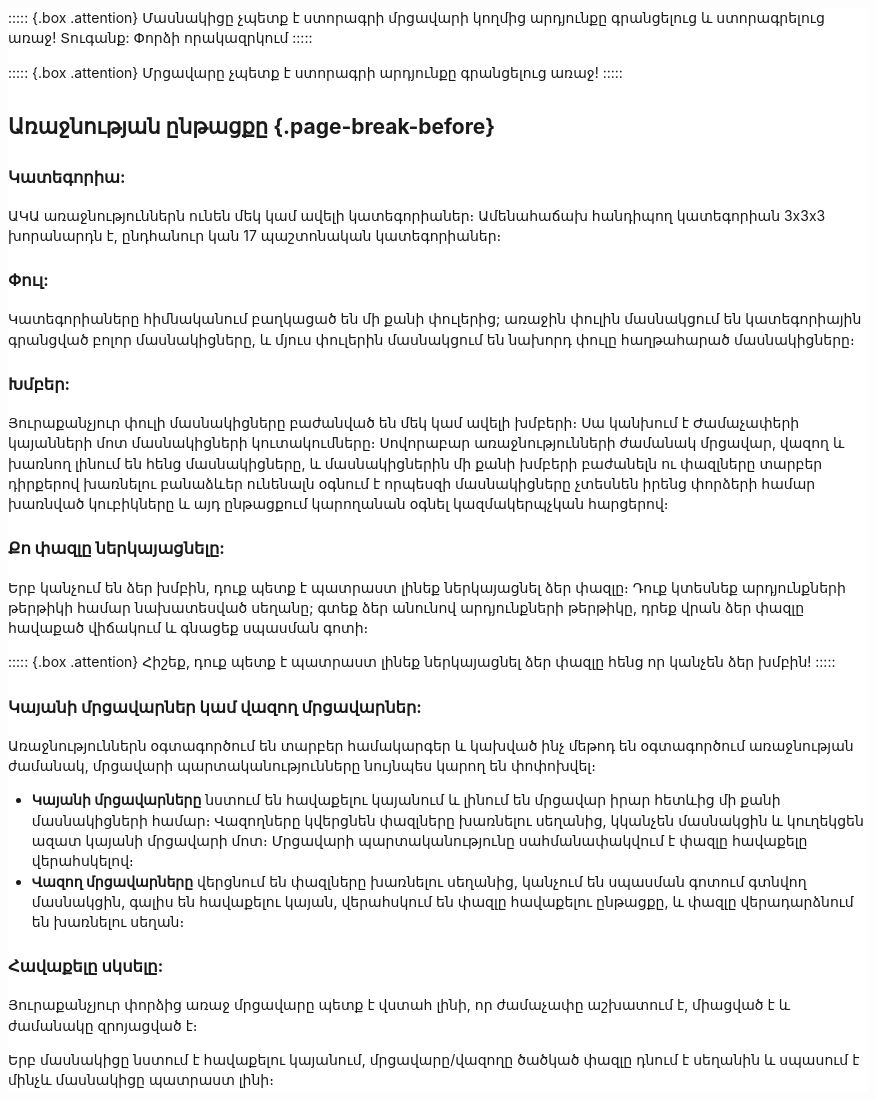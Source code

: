 ::::: {.box .attention}
Մասնակիցը չպետք է ստորագրի մրցավարի կողմից արդյունքը գրանցելուց և ստորագրելուց առաջ!
Տուգանք: Փորձի որակազրկում
:::::

::::: {.box .attention}
Մրցավարը չպետք է ստորագրի արդյունքը գրանցելուց առաջ!
:::::

## Առաջնության ընթացքը {.page-break-before}

### Կատեգորիա:
ԱԿԱ առաջնություններն ունեն մեկ կամ ավելի կատեգորիաներ։ Ամենահաճախ հանդիպող կատեգորիան 3x3x3 խորանարդն է, ընդհանուր կան 17 պաշտոնական կատեգորիաներ։

### Փուլ:
Կատեգորիաները հիմնականում բաղկացած են մի քանի փուլերից; առաջին փուլին մասնակցում են կատեգորիային գրանցված բոլոր մասնակիցները, և մյուս փուլերին մասնակցում են նախորդ փուլը հաղթահարած մասնակիցները։

### Խմբեր:
Յուրաքանչյուր փուլի մասնակիցները բաժանված են մեկ կամ ավելի խմբերի։ Սա կանխում է Ժամաչափերի կայանների մոտ մասնակիցների կուտակումները։ Սովորաբար առաջնությունների ժամանակ մրցավար, վազող և խառնող լինում են հենց մասնակիցները, և մասնակիցներին մի քանի խմբերի բաժանելն ու փազլները տարբեր դիրքերով խառնելու բանաձևեր ունենալն օգնում է որպեսզի մասնակիցները չտեսնեն իրենց փորձերի համար խառնված կուբիկները և այդ ընթացքում կարողանան օգնել կազմակերպչկան հարցերով։

### Քո փազլը ներկայացնելը:
Երբ կանչում են ձեր խմբին, դուք պետք է պատրաստ լինեք ներկայացնել ձեր փազլը։ Դուք կտեսնեք արդյունքների թերթիկի համար նախատեսված սեղանը; գտեք ձեր անունով արդյունքների թերթիկը, դրեք վրան ձեր փազլը հավաքած վիճակում և գնացեք սպասման գոտի։

::::: {.box .attention}
Հիշեք, դուք պետք է պատրաստ լինեք ներկայացնել ձեր փազլը հենց որ կանչեն ձեր խմբին!
:::::

### Կայանի մրցավարներ կամ վազող մրցավարներ:
Առաջնություններն օգտագործում են տարբեր համակարգեր և կախված ինչ մեթոդ են օգտագործում առաջնության ժամանակ, մրցավարի պարտականությունները նույնպես կարող են փոփոխվել։

- **Կայանի մրցավարները** նստում են հավաքելու կայանում և լինում են մրցավար իրար հետևից մի քանի մասնակիցների համար։ Վազողները կվերցնեն փազլները խառնելու սեղանից, կկանչեն մասնակցին և կուղեկցեն ազատ կայանի մրցավարի մոտ։ Մրցավարի պարտականությունը սահմանափակվում է փազլը հավաքելը վերահսկելով։
- **Վազող մրցավարները** վերցնում են փազլները խառնելու սեղանից, կանչում են սպասման գոտում գտնվող մասնակցին, գալիս են հավաքելու կայան, վերահսկում են փազլը հավաքելու ընթացքը, և փազլը վերադարձնում են խառնելու սեղան։

### Հավաքելը սկսելը:
Յուրաքանչյուր փորձից առաջ մրցավարը պետք է վստահ լինի, որ ժամաչափը աշխատում է, միացված է և ժամանակը զրոյացված է։

Երբ մասնակիցը նստում է հավաքելու կայանում, մրցավարը/վազողը ծածկած փազլը դնում է սեղանին և սպասում է մինչև մասնակիցը պատրաստ լինի։
